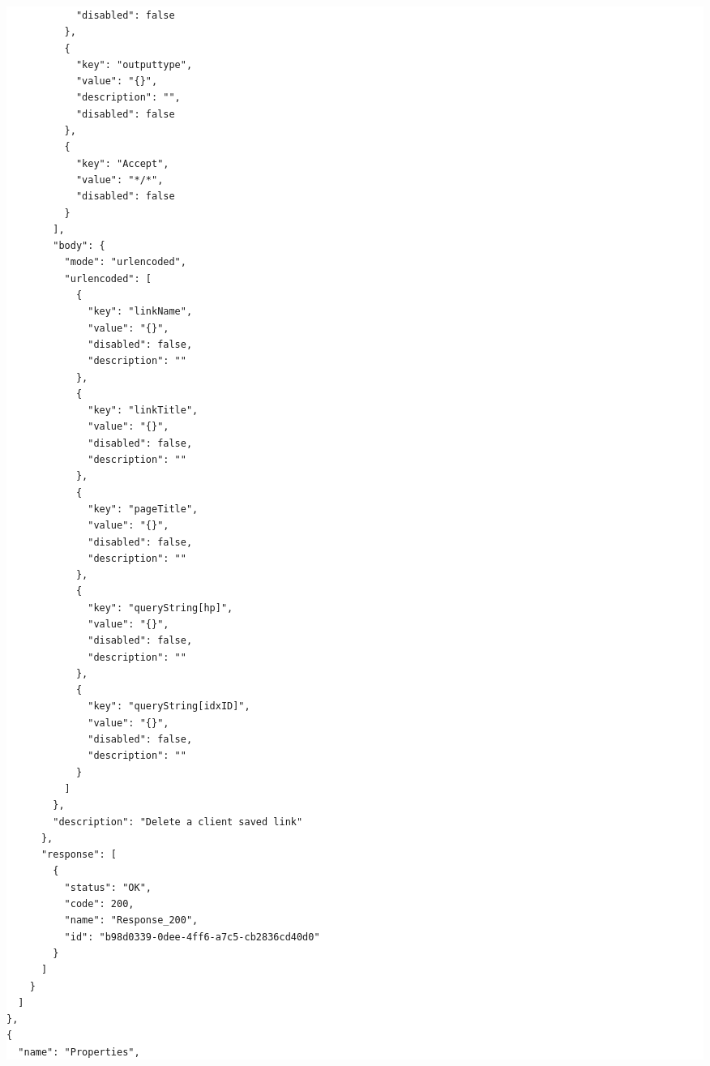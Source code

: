                 "disabled": false
              },
              {
                "key": "outputtype",
                "value": "{}",
                "description": "",
                "disabled": false
              },
              {
                "key": "Accept",
                "value": "*/*",
                "disabled": false
              }
            ],
            "body": {
              "mode": "urlencoded",
              "urlencoded": [
                {
                  "key": "linkName",
                  "value": "{}",
                  "disabled": false,
                  "description": ""
                },
                {
                  "key": "linkTitle",
                  "value": "{}",
                  "disabled": false,
                  "description": ""
                },
                {
                  "key": "pageTitle",
                  "value": "{}",
                  "disabled": false,
                  "description": ""
                },
                {
                  "key": "queryString[hp]",
                  "value": "{}",
                  "disabled": false,
                  "description": ""
                },
                {
                  "key": "queryString[idxID]",
                  "value": "{}",
                  "disabled": false,
                  "description": ""
                }
              ]
            },
            "description": "Delete a client saved link"
          },
          "response": [
            {
              "status": "OK",
              "code": 200,
              "name": "Response_200",
              "id": "b98d0339-0dee-4ff6-a7c5-cb2836cd40d0"
            }
          ]
        }
      ]
    },
    {
      "name": "Properties",